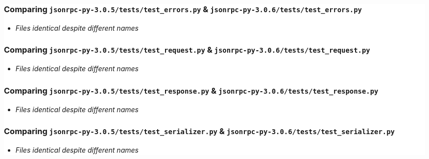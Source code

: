 ### Comparing `jsonrpc-py-3.0.5/tests/test_errors.py` & `jsonrpc-py-3.0.6/tests/test_errors.py`

 * *Files identical despite different names*

### Comparing `jsonrpc-py-3.0.5/tests/test_request.py` & `jsonrpc-py-3.0.6/tests/test_request.py`

 * *Files identical despite different names*

### Comparing `jsonrpc-py-3.0.5/tests/test_response.py` & `jsonrpc-py-3.0.6/tests/test_response.py`

 * *Files identical despite different names*

### Comparing `jsonrpc-py-3.0.5/tests/test_serializer.py` & `jsonrpc-py-3.0.6/tests/test_serializer.py`

 * *Files identical despite different names*


